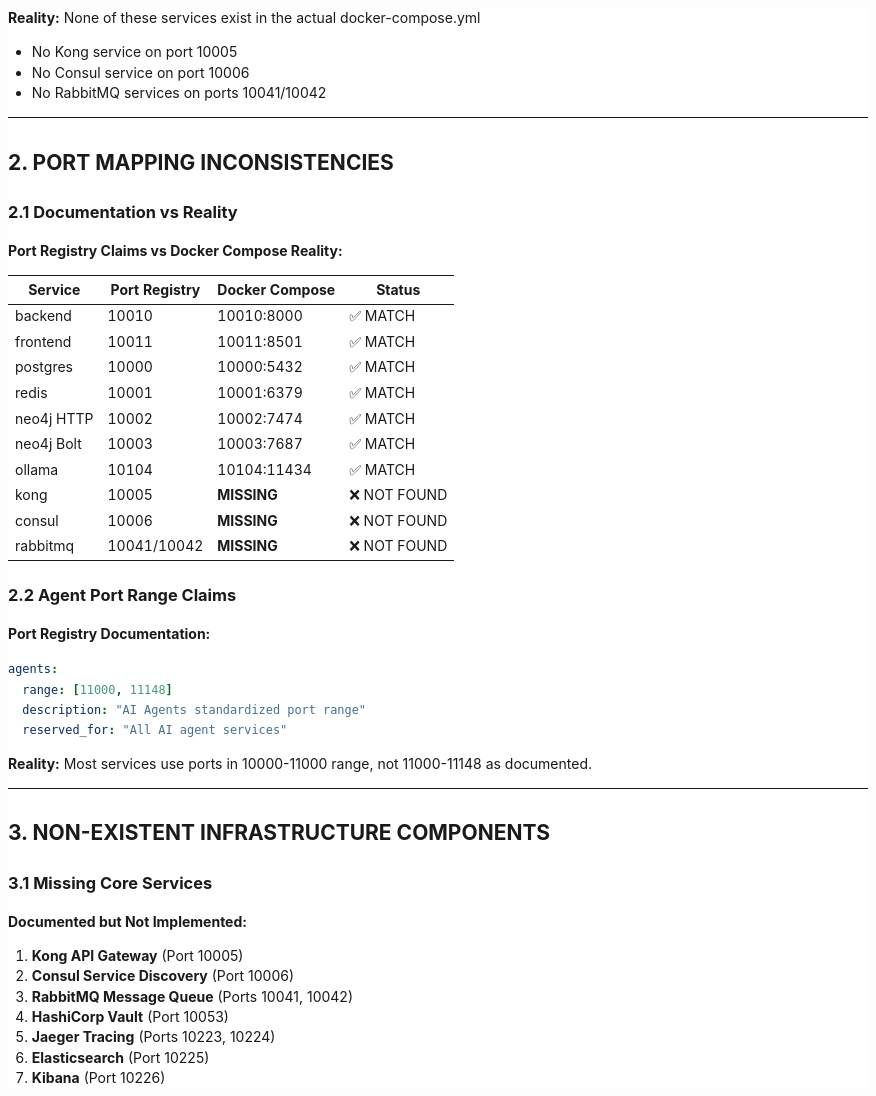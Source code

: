 **Reality:** None of these services exist in the actual docker-compose.yml
- No Kong service on port 10005
- No Consul service on port 10006  
- No RabbitMQ services on ports 10041/10042

---

## 2. PORT MAPPING INCONSISTENCIES

### 2.1 Documentation vs Reality
**Port Registry Claims vs Docker Compose Reality:**

| Service | Port Registry | Docker Compose | Status |
|---------|---------------|----------------|---------|
| backend | 10010 | 10010:8000 | ✅ MATCH |
| frontend | 10011 | 10011:8501 | ✅ MATCH |
| postgres | 10000 | 10000:5432 | ✅ MATCH |
| redis | 10001 | 10001:6379 | ✅ MATCH |
| neo4j HTTP | 10002 | 10002:7474 | ✅ MATCH |
| neo4j Bolt | 10003 | 10003:7687 | ✅ MATCH |
| ollama | 10104 | 10104:11434 | ✅ MATCH |
| kong | 10005 | **MISSING** | ❌ NOT FOUND |
| consul | 10006 | **MISSING** | ❌ NOT FOUND |
| rabbitmq | 10041/10042 | **MISSING** | ❌ NOT FOUND |

### 2.2 Agent Port Range Claims
**Port Registry Documentation:**
```yaml
agents:
  range: [11000, 11148]
  description: "AI Agents standardized port range"
  reserved_for: "All AI agent services"
```

**Reality:** Most services use ports in 10000-11000 range, not 11000-11148 as documented.

---

## 3. NON-EXISTENT INFRASTRUCTURE COMPONENTS

### 3.1 Missing Core Services
**Documented but Not Implemented:**
1. **Kong API Gateway** (Port 10005)
2. **Consul Service Discovery** (Port 10006)
3. **RabbitMQ Message Queue** (Ports 10041, 10042)
4. **HashiCorp Vault** (Port 10053)
5. **Jaeger Tracing** (Ports 10223, 10224)
6. **Elasticsearch** (Port 10225)
7. **Kibana** (Port 10226)
